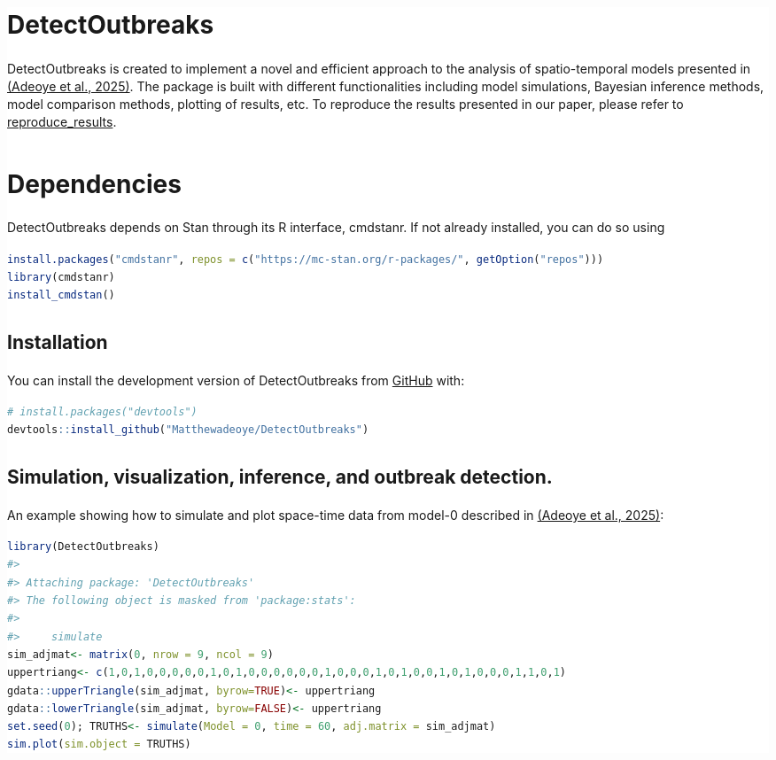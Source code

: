


# DetectOutbreaks




DetectOutbreaks is created to implement a novel and efficient approach
to the analysis of spatio-temporal models presented in [(Adeoye et al.,
2025)](https://arxiv.org/abs/2503.01456). The package is built with
different functionalities including model simulations, Bayesian
inference methods, model comparison methods, plotting of results, etc.
To reproduce the results presented in our paper, please refer to
[reproduce_results](https://github.com/Matthewadeoye/DetectOutbreaks/blob/master/inst/scripts/reproduce_results.R).

# Dependencies




DetectOutbreaks depends on Stan through its R interface, cmdstanr. If
not already installed, you can do so using

``` r
install.packages("cmdstanr", repos = c("https://mc-stan.org/r-packages/", getOption("repos")))
library(cmdstanr)
install_cmdstan()
```

## Installation

You can install the development version of DetectOutbreaks from
[GitHub](https://github.com/) with:

``` r
# install.packages("devtools")
devtools::install_github("Matthewadeoye/DetectOutbreaks")
```

## Simulation, visualization, inference, and outbreak detection.

An example showing how to simulate and plot space-time data from model-0
described in [(Adeoye et al., 2025)](https://arxiv.org/abs/2503.01456):

``` r
library(DetectOutbreaks)
#> 
#> Attaching package: 'DetectOutbreaks'
#> The following object is masked from 'package:stats':
#> 
#>     simulate
sim_adjmat<- matrix(0, nrow = 9, ncol = 9)
uppertriang<- c(1,0,1,0,0,0,0,0,1,0,1,0,0,0,0,0,0,1,0,0,0,1,0,1,0,0,1,0,1,0,0,0,1,1,0,1)
gdata::upperTriangle(sim_adjmat, byrow=TRUE)<- uppertriang
gdata::lowerTriangle(sim_adjmat, byrow=FALSE)<- uppertriang
set.seed(0); TRUTHS<- simulate(Model = 0, time = 60, adj.matrix = sim_adjmat)
sim.plot(sim.object = TRUTHS)
```
